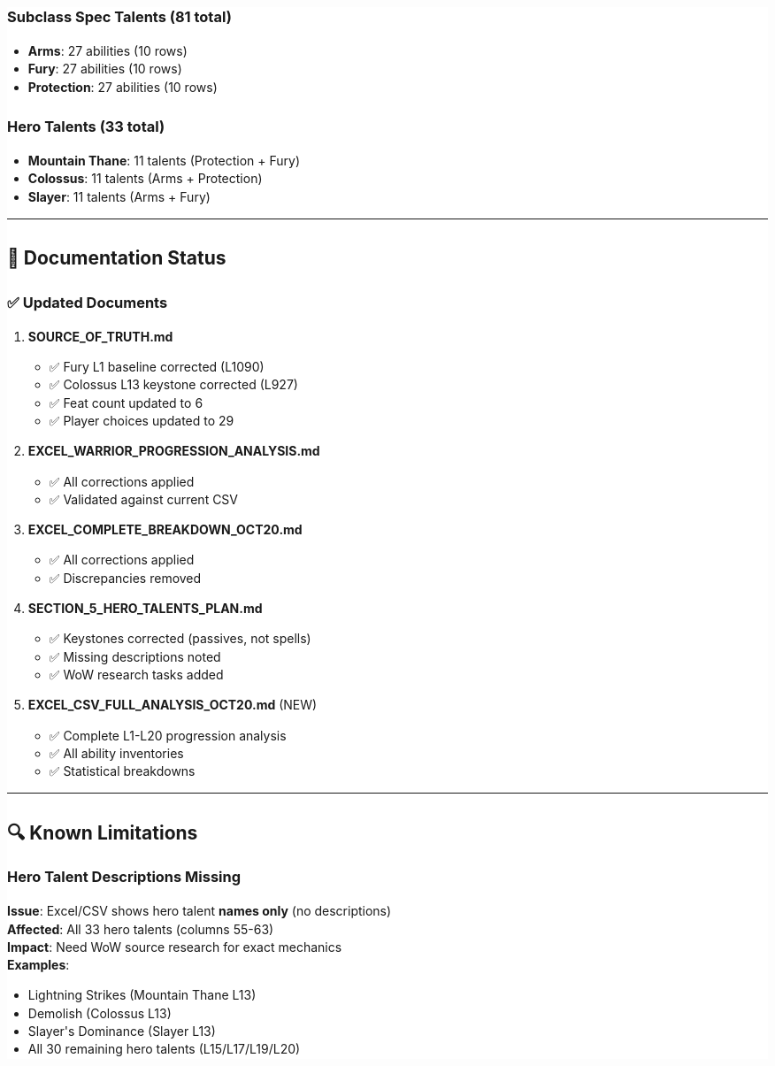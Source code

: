 ### Subclass Spec Talents (81 total)
- **Arms**: 27 abilities (10 rows)
- **Fury**: 27 abilities (10 rows)
- **Protection**: 27 abilities (10 rows)

### Hero Talents (33 total)
- **Mountain Thane**: 11 talents (Protection + Fury)
- **Colossus**: 11 talents (Arms + Protection)
- **Slayer**: 11 talents (Arms + Fury)

---

## 📁 Documentation Status

### ✅ Updated Documents

1. **SOURCE_OF_TRUTH.md**
   - ✅ Fury L1 baseline corrected (L1090)
   - ✅ Colossus L13 keystone corrected (L927)
   - ✅ Feat count updated to 6
   - ✅ Player choices updated to 29

2. **EXCEL_WARRIOR_PROGRESSION_ANALYSIS.md**
   - ✅ All corrections applied
   - ✅ Validated against current CSV

3. **EXCEL_COMPLETE_BREAKDOWN_OCT20.md**
   - ✅ All corrections applied
   - ✅ Discrepancies removed

4. **SECTION_5_HERO_TALENTS_PLAN.md**
   - ✅ Keystones corrected (passives, not spells)
   - ✅ Missing descriptions noted
   - ✅ WoW research tasks added

5. **EXCEL_CSV_FULL_ANALYSIS_OCT20.md** (NEW)
   - ✅ Complete L1-L20 progression analysis
   - ✅ All ability inventories
   - ✅ Statistical breakdowns

---

## 🔍 Known Limitations

### Hero Talent Descriptions Missing
**Issue**: Excel/CSV shows hero talent **names only** (no descriptions)  
**Affected**: All 33 hero talents (columns 55-63)  
**Impact**: Need WoW source research for exact mechanics  
**Examples**:
- Lightning Strikes (Mountain Thane L13)
- Demolish (Colossus L13)
- Slayer's Dominance (Slayer L13)
- All 30 remaining hero talents (L15/L17/L19/L20)
